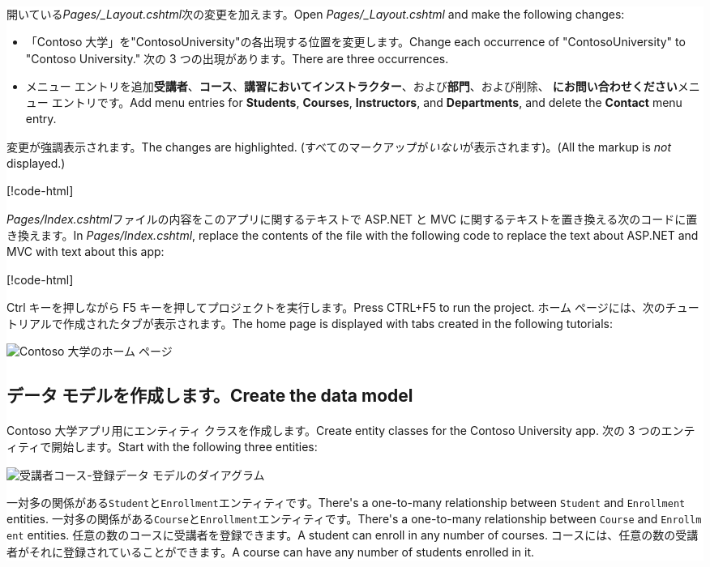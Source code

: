 <span data-ttu-id="8bcd5-141">開いている*Pages/_Layout.cshtml*次の変更を加えます。</span><span class="sxs-lookup"><span data-stu-id="8bcd5-141">Open *Pages/_Layout.cshtml* and make the following changes:</span></span>

* <span data-ttu-id="8bcd5-142">「Contoso 大学」を"ContosoUniversity"の各出現する位置を変更します。</span><span class="sxs-lookup"><span data-stu-id="8bcd5-142">Change each occurrence of "ContosoUniversity" to "Contoso University."</span></span> <span data-ttu-id="8bcd5-143">次の 3 つの出現があります。</span><span class="sxs-lookup"><span data-stu-id="8bcd5-143">There are three occurrences.</span></span>

* <span data-ttu-id="8bcd5-144">メニュー エントリを追加**受講者**、**コース**、**講習においてインストラクター**、および**部門**、および削除、 **にお問い合わせください**メニュー エントリです。</span><span class="sxs-lookup"><span data-stu-id="8bcd5-144">Add menu entries for **Students**, **Courses**, **Instructors**, and **Departments**, and delete the **Contact** menu entry.</span></span>

<span data-ttu-id="8bcd5-145">変更が強調表示されます。</span><span class="sxs-lookup"><span data-stu-id="8bcd5-145">The changes are highlighted.</span></span> <span data-ttu-id="8bcd5-146">(すべてのマークアップが*いない*が表示されます)。</span><span class="sxs-lookup"><span data-stu-id="8bcd5-146">(All the markup is *not* displayed.)</span></span>

[!code-html[](intro/samples/cu/Pages/_Layout.cshtml?highlight=6,29,35-38,47&range=1-50)]

<span data-ttu-id="8bcd5-147">*Pages/Index.cshtml*ファイルの内容をこのアプリに関するテキストで ASP.NET と MVC に関するテキストを置き換える次のコードに置き換えます。</span><span class="sxs-lookup"><span data-stu-id="8bcd5-147">In *Pages/Index.cshtml*, replace the contents of the file with the following code to replace the text about ASP.NET and MVC with text about this app:</span></span>

[!code-html[](intro/samples/cu/Pages/Index.cshtml)]

<span data-ttu-id="8bcd5-148">Ctrl キーを押しながら F5 キーを押してプロジェクトを実行します。</span><span class="sxs-lookup"><span data-stu-id="8bcd5-148">Press CTRL+F5 to run the project.</span></span> <span data-ttu-id="8bcd5-149">ホーム ページには、次のチュートリアルで作成されたタブが表示されます。</span><span class="sxs-lookup"><span data-stu-id="8bcd5-149">The home page is displayed with tabs created in the following tutorials:</span></span>

![Contoso 大学のホーム ページ](intro/_static/home-page.png)

## <a name="create-the-data-model"></a><span data-ttu-id="8bcd5-151">データ モデルを作成します。</span><span class="sxs-lookup"><span data-stu-id="8bcd5-151">Create the data model</span></span>

<span data-ttu-id="8bcd5-152">Contoso 大学アプリ用にエンティティ クラスを作成します。</span><span class="sxs-lookup"><span data-stu-id="8bcd5-152">Create entity classes for the Contoso University app.</span></span> <span data-ttu-id="8bcd5-153">次の 3 つのエンティティで開始します。</span><span class="sxs-lookup"><span data-stu-id="8bcd5-153">Start with the following three entities:</span></span>

![受講者コース-登録データ モデルのダイアグラム](intro/_static/data-model-diagram.png)

<span data-ttu-id="8bcd5-155">一対多の関係がある`Student`と`Enrollment`エンティティです。</span><span class="sxs-lookup"><span data-stu-id="8bcd5-155">There's a one-to-many relationship between `Student` and `Enrollment` entities.</span></span> <span data-ttu-id="8bcd5-156">一対多の関係がある`Course`と`Enrollment`エンティティです。</span><span class="sxs-lookup"><span data-stu-id="8bcd5-156">There's a one-to-many relationship between `Course` and `Enrollment` entities.</span></span> <span data-ttu-id="8bcd5-157">任意の数のコースに受講者を登録できます。</span><span class="sxs-lookup"><span data-stu-id="8bcd5-157">A student can enroll in any number of courses.</span></span> <span data-ttu-id="8bcd5-158">コースには、任意の数の受講者がそれに登録されていることができます。</span><span class="sxs-lookup"><span data-stu-id="8bcd5-158">A course can have any number of students enrolled in it.</span></span>
